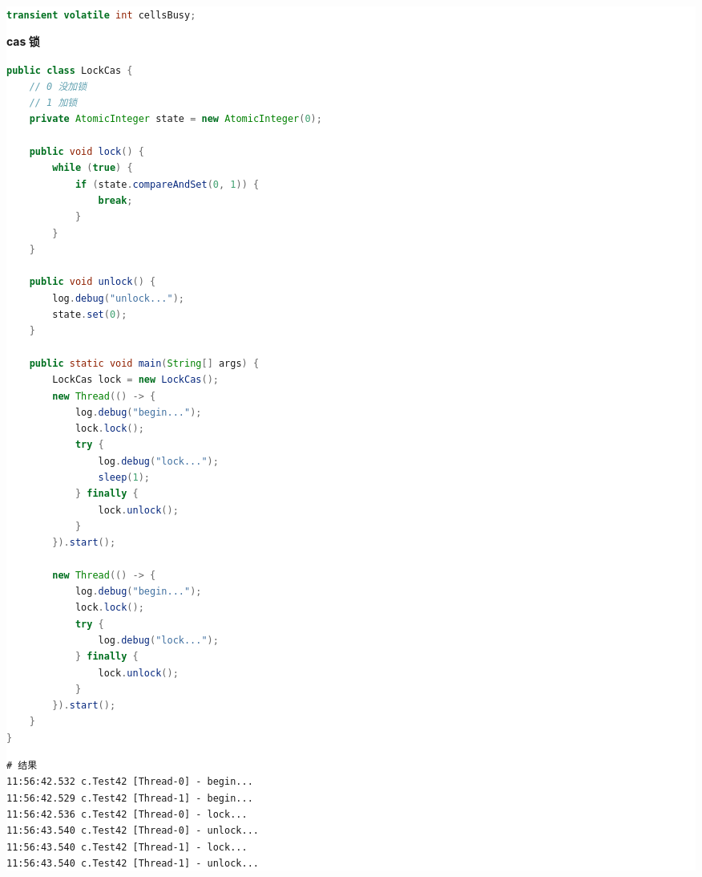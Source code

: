 ```java
transient volatile int cellsBusy;
```

**cas 锁**

```java
public class LockCas {
    // 0 没加锁
    // 1 加锁
    private AtomicInteger state = new AtomicInteger(0);

    public void lock() {
        while (true) {
            if (state.compareAndSet(0, 1)) {
                break;
            }
        }
    }

    public void unlock() {
        log.debug("unlock...");
        state.set(0);
    }

    public static void main(String[] args) {
        LockCas lock = new LockCas();
        new Thread(() -> {
            log.debug("begin...");
            lock.lock();
            try {
                log.debug("lock...");
                sleep(1);
            } finally {
                lock.unlock();
            }
        }).start();

        new Thread(() -> {
            log.debug("begin...");
            lock.lock();
            try {
                log.debug("lock...");
            } finally {
                lock.unlock();
            }
        }).start();
    }
}
```

```shell
# 结果
11:56:42.532 c.Test42 [Thread-0] - begin...
11:56:42.529 c.Test42 [Thread-1] - begin...
11:56:42.536 c.Test42 [Thread-0] - lock...
11:56:43.540 c.Test42 [Thread-0] - unlock...
11:56:43.540 c.Test42 [Thread-1] - lock...
11:56:43.540 c.Test42 [Thread-1] - unlock...
```
